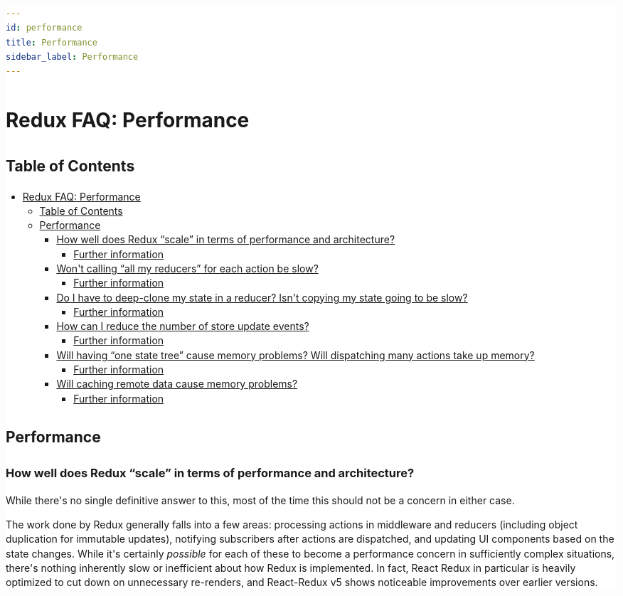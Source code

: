 ```yaml
---
id: performance
title: Performance
sidebar_label: Performance
---
```


# Redux FAQ: Performance

## Table of Contents

- [Redux FAQ: Performance](#redux-faq-performance)
  - [Table of Contents](#table-of-contents)
  - [Performance](#performance)
    - [How well does Redux “scale” in terms of performance and architecture?](#how-well-does-redux-scale-in-terms-of-performance-and-architecture)
      - [Further information](#further-information)
    - [Won't calling “all my reducers” for each action be slow?](#wont-calling-all-my-reducers-for-each-action-be-slow)
      - [Further information](#further-information-1)
    - [Do I have to deep-clone my state in a reducer? Isn't copying my state going to be slow?](#do-i-have-to-deep-clone-my-state-in-a-reducer-isnt-copying-my-state-going-to-be-slow)
      - [Further information](#further-information-2)
    - [How can I reduce the number of store update events?](#how-can-i-reduce-the-number-of-store-update-events)
      - [Further information](#further-information-3)
    - [Will having “one state tree” cause memory problems? Will dispatching many actions take up memory?](#will-having-one-state-tree-cause-memory-problems-will-dispatching-many-actions-take-up-memory)
      - [Further information](#further-information-4)
    - [Will caching remote data cause memory problems?](#will-caching-remote-data-cause-memory-problems)
      - [Further information](#further-information-5)

## Performance

### How well does Redux “scale” in terms of performance and architecture?

While there's no single definitive answer to this, most of the time this should not be a concern in either case.

The work done by Redux generally falls into a few areas: processing actions in middleware and reducers (including object duplication for immutable updates), notifying subscribers after actions are dispatched, and updating UI components based on the state changes. While it's certainly _possible_ for each of these to become a performance concern in sufficiently complex situations, there's nothing inherently slow or inefficient about how Redux is implemented. In fact, React Redux in particular is heavily optimized to cut down on unnecessary re-renders, and React-Redux v5 shows noticeable improvements over earlier versions.
